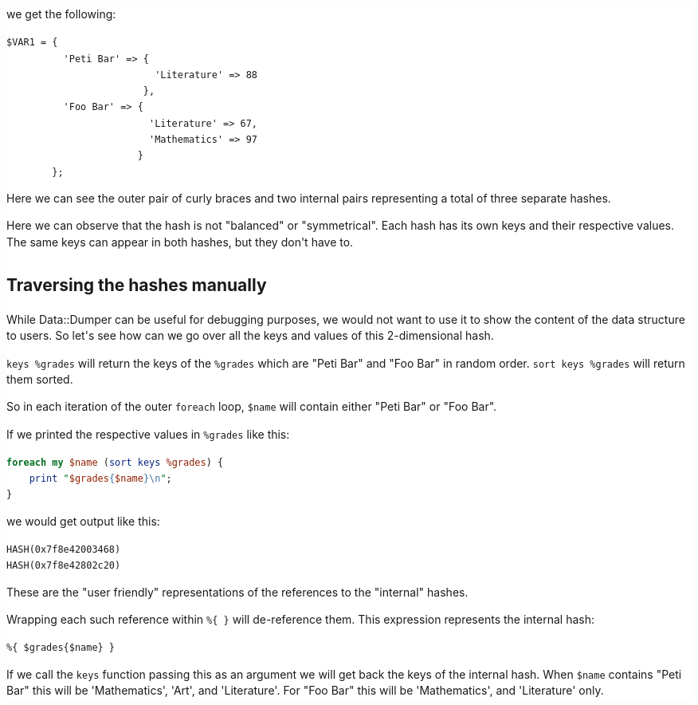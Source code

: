 we get the following:

```
$VAR1 = {
          'Peti Bar' => {
                          'Literature' => 88
                        },
          'Foo Bar' => {
                         'Literature' => 67,
                         'Mathematics' => 97
                       }
        };
```

Here we can see the outer pair of curly braces and two internal pairs representing
a total of three separate hashes.

Here we can observe that the hash is not "balanced" or "symmetrical". Each hash has its
own keys and their respective values. The same keys can appear in both hashes, but
they don't have to.

## Traversing the hashes manually

While Data::Dumper can be useful for debugging purposes, we would not want to use it to
show the content of the data structure to users. So let's see how can we go over all the
keys and values of this 2-dimensional hash. 

`keys %grades` will return the keys of the `%grades` which are "Peti Bar" and
"Foo Bar" in random order. `sort keys %grades` will return them sorted.

So in each iteration of the outer `foreach` loop, `$name` will contain either
"Peti Bar" or "Foo Bar".

If we printed the respective values in `%grades` like this: 

```perl
foreach my $name (sort keys %grades) {
    print "$grades{$name}\n";
}
```

we would get output like this:

```
HASH(0x7f8e42003468)
HASH(0x7f8e42802c20)
```

These are the "user friendly" representations of the references to the "internal" hashes.

Wrapping each such reference within `%{ }` will de-reference them. This
expression represents the internal hash:

`%{ $grades{$name} }`

If we call the `keys` function passing this as an argument we will get back the
keys of the internal hash. When `$name` contains "Peti Bar" this will be
'Mathematics', 'Art', and 'Literature'.
For  "Foo Bar" this will be 'Mathematics', and 'Literature' only.
